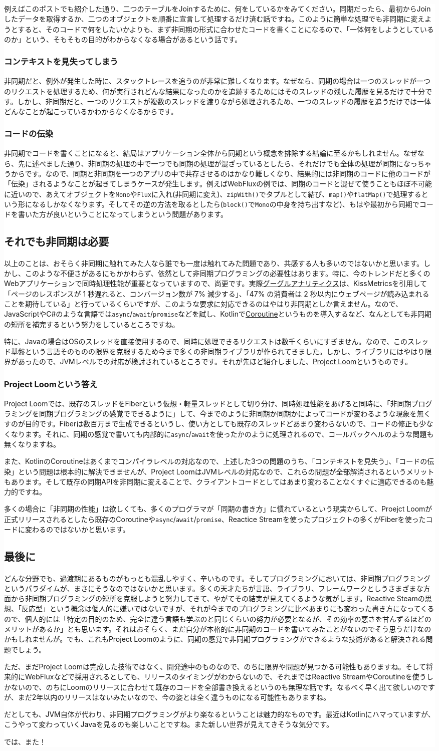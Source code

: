 例えばこのポストでも紹介した通り、二つのテーブルをJoinするために、何をしているかをみてください。同期だったら、最初からJoinしたデータを取得するか、二つのオブジェクトを順番に宣言して処理するだけ済む話ですね。このように簡単な処理でも非同期に変えようとすると、そのコードで何をしたいかよりも、まず非同期の形式に合わせたコードを書くことになるので、「一体何をしようとしているのか」という、そもそもの目的がわからなくなる場合があるという話です。

### コンテキストを見失ってしまう

非同期だと、例外が発生した時に、スタックトレースを追うのが非常に難しくなります。なぜなら、同期の場合は一つのスレッドが一つのリクエストを処理するため、何が実行されどんな結果になったのかを追跡するためにはそのスレッドの残した履歴を見るだけで十分です。しかし、非同期だと、一つのリクエストが複数のスレッドを渡りながら処理されるため、一つのスレッドの履歴を追うだけでは一体どんなことが起こっているかわからなくなるからです。

### コードの伝染

非同期でコードを書くことになると、結局はアプリケーション全体から同期という概念を排除する結論に至るかもしれません。なぜなら、先に述べました通り、非同期の処理の中で一つでも同期の処理が混ざっているとしたら、それだけでも全体の処理が同期になっちゃうからです。なので、同期と非同期を一つのアプリの中で共存させるのはかなり難しくなり、結果的には非同期のコードに他のコードが「伝染」されるようなことが起きてしまうケースが発生します。例えばWebFluxの例では、同期のコードと混ぜて使うこともほぼ不可能に近いので、あえてオブジェクトを`Mono`や`Flux`に入れ(非同期に変え)、`zipWith()`でタプルとして結び、`map()`や`flatMap()`で処理するという形になるしかなくなります。そしてその逆の方法を取るとしたら(`block()`で`Mono`の中身を持ち出すなど)、もはや最初から同期でコードを書いた方が良いということになってしまうという問題があります。

## それでも非同期は必要

以上のことは、おそらく非同期に触れてみた人なら誰でも一度は触れてみた問題であり、共感する人も多いのではないかと思います。しかし、このような不便さがあるにもかかわらず、依然として非同期プログラミングの必要性はあります。特に、今のトレンドだと多くのWebアプリケーションで同時処理性能が重要となっていますので、尚更です。実際[グーグルアナリティクス](https://support.google.com/analytics/answer/4589209?hl=ja)は、KissMetricsを引用して「ページのレスポンスが 1 秒遅れると、コンバージョン数が 7% 減少する」、「47% の消費者は 2 秒以内にウェブページが読み込まれることを期待している」と行っているくらいですが、このような要求に対応できるのはやはり非同期としか言えません。なので、JavaScriptやC#のような言語では`async`/`await`/`promise`などを試し、Kotlinで[Coroutine](https://kotlinlang.org/docs/reference/coroutines-overview.html)というものを導入するなど、なんとしても非同期の短所を補完するという努力をしているところですね。

特に、Javaの場合はOSのスレッドを直接使用するので、同時に処理できるリクエストは数千くらいにすぎません。なので、このスレッド基盤という言語そのものの限界を克服するため今まで多くの非同期ライブラリが作られてきました。しかし、ライブラリにはやはり限界があったので、JVMレベルでの対応が検討されているところです。それが先ほど紹介しました、[Project Loom](https://cr.openjdk.java.net/~rpressler/loom/Loom-Proposal.html)というものです。

### Project Loomという答え

Project Loomでは、既存のスレッドをFiberという仮想・軽量スレッドとして切り分け、同時処理性能をあげると同時に、「非同期プログラミングを同期プログラミングの感覚でできるように」して、今までのように非同期か同期かによってコードが変わるような現象を無くすのが目的です。Fiberは数百万まで生成できるというし、使い方としても既存のスレッドどあまり変わらないので、コードの修正も少なくなります。それに、同期の感覚で書いても内部的に`async`/`await`を使ったかのように処理されるので、コールバックヘルのような問題も無くなりますね。

また、KotlinのCoroutineはあくまでコンパイラレベルの対応なので、上述した3つの問題のうち、「コンテキストを見失う」、「コードの伝染」という問題は根本的に解決できませんが、Project LoomはJVMレベルの対応なので、これらの問題が全部解消されるというメリットもあります。そして既存の同期APIを非同期に変えることで、クライアントコードとしてはあまり変わることなくすぐに適応できるのも魅力的ですね。

多くの場合に「非同期の性能」は欲しくても、多くのプログラマが「同期の書き方」に慣れているという現実からして、Proejct Loomが正式リリースされるとしたら既存のCoroutineや`async`/`await`/`promise`、Reactice Streamを使ったプロジェクトの多くがFiberを使ったコードに変わるのではないかと思います。

## 最後に

どんな分野でも、過渡期にあるものがもっとも混乱しやすく、辛いものです。そしてプログラミングにおいては、非同期プログラミングというパラダイムが、まさにそうなのではないかと思います。多くの天才たちが言語、ライブラリ、フレームワークとしうさまざまな方面から非同期プログラミングの短所を克服しようと努力してきて、やがてその結実が見えてくるような気がします。Reactive Steamの思想、「反応型」という概念は個人的に嫌いではないですが、それが今までのプログラミングに比べあまりにも変わった書き方になってくるので、個人的には「特定の目的のため、完全に違う言語も学ぶのと同じくらいの努力が必要となるが、その効率の悪さを甘んずるほどのメリットがあるか」とも思います。それはおそらく、まだ自分が本格的に非同期のコードを書いてみたことがないのでそう思うだけなのかもしれませんが。でも、これもProject Loomのように、同期の感覚で非同期プログラミングができるような技術があると解決される問題でしょう。

ただ、まだProject Loomは完成した技術ではなく、開発途中のものなので、のちに限界や問題が見つかる可能性もありますね。そして将来的にWebFluxなどで採用されるとしても、リリースのタイミングがわからないので、それまではReactive StreamやCoroutineを使うしかないので、のちにLoomのリリースに合わせて既存のコードを全部書き換えるというのも無理な話です。なるべく早く出て欲しいのですが、まだ2年以内のリリースはないみたいなので、今の姿とは全く違うものになる可能性もありますね。

だとしても、JVM自体が代わり、非同期プログラミングがより楽なるということは魅力的なものです。最近はKotlinにハマっていますが、こうやって変わっていくJavaを見るのも楽しいことですね。また新しい世界が見えてきそうな気分です。

では、また！

